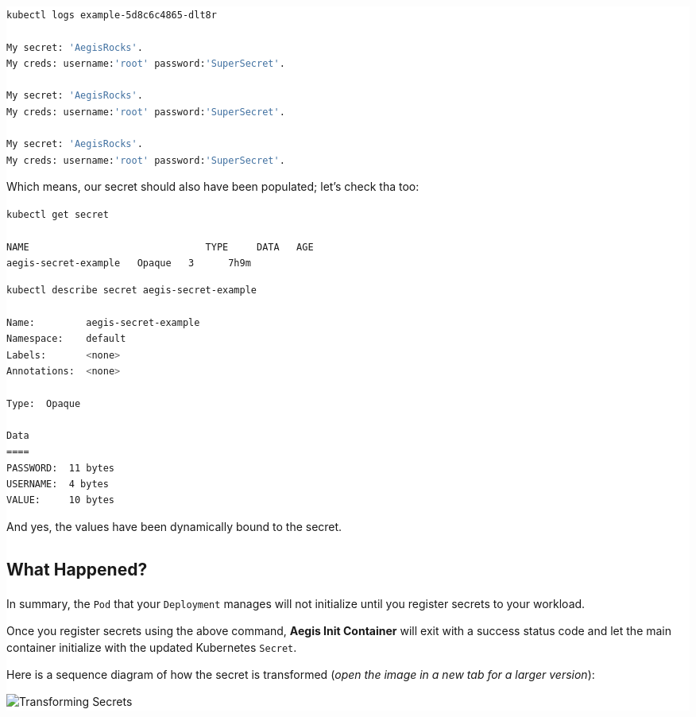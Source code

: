 ```bash
kubectl logs example-5d8c6c4865-dlt8r

My secret: 'AegisRocks'.
My creds: username:'root' password:'SuperSecret'.

My secret: 'AegisRocks'.
My creds: username:'root' password:'SuperSecret'.

My secret: 'AegisRocks'.
My creds: username:'root' password:'SuperSecret'.
```

Which means, our secret should also have been populated; let’s check tha too:

```bash
kubectl get secret 

NAME                               TYPE     DATA   AGE
aegis-secret-example   Opaque   3      7h9m
```

```bash
kubectl describe secret aegis-secret-example

Name:         aegis-secret-example
Namespace:    default
Labels:       <none>
Annotations:  <none>

Type:  Opaque

Data
====
PASSWORD:  11 bytes
USERNAME:  4 bytes
VALUE:     10 bytes
```

And yes, the values have been dynamically bound to the secret.

## What Happened?

In summary, the `Pod` that your `Deployment` manages will not initialize until 
you register secrets to your workload.

Once you register secrets using the above command, **Aegis Init Container** will
exit with a success status code and let the main container initialize with the
updated Kubernetes `Secret`.

Here is a sequence diagram of how the secret is transformed (*open the image
in a new tab for a larger version*):

![Transforming Secrets](/assets/secret-transformation.png "Transforming Secrets")
